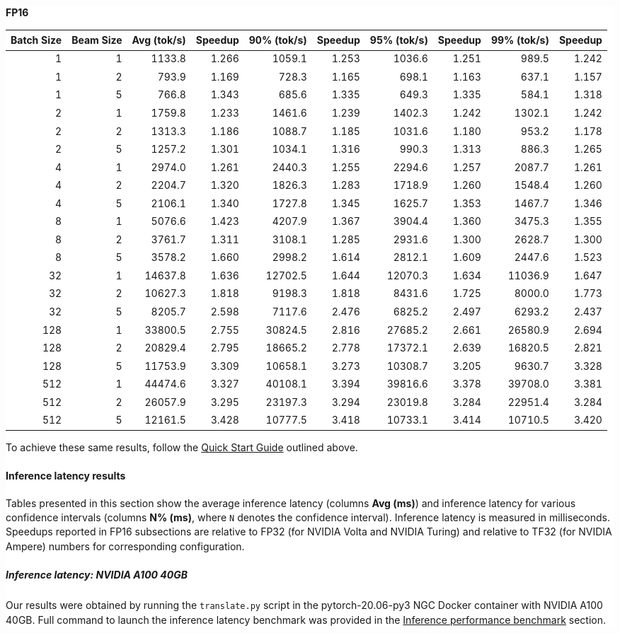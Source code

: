 **FP16**

|**Batch Size**|**Beam Size**|**Avg (tok/s)**|**Speedup**|**90% (tok/s)**|**Speedup**|**95% (tok/s)**|**Speedup**|**99% (tok/s)**|**Speedup**|
|-------------:|------------:|--------------:|----------:|--------------:|----------:|--------------:|----------:|--------------:|----------:|
|             1|            1|         1133.8|      1.266|         1059.1|      1.253|         1036.6|      1.251|          989.5|      1.242|
|             1|            2|          793.9|      1.169|          728.3|      1.165|          698.1|      1.163|          637.1|      1.157|
|             1|            5|          766.8|      1.343|          685.6|      1.335|          649.3|      1.335|          584.1|      1.318|
|             2|            1|         1759.8|      1.233|         1461.6|      1.239|         1402.3|      1.242|         1302.1|      1.242|
|             2|            2|         1313.3|      1.186|         1088.7|      1.185|         1031.6|      1.180|          953.2|      1.178|
|             2|            5|         1257.2|      1.301|         1034.1|      1.316|          990.3|      1.313|          886.3|      1.265|
|             4|            1|         2974.0|      1.261|         2440.3|      1.255|         2294.6|      1.257|         2087.7|      1.261|
|             4|            2|         2204.7|      1.320|         1826.3|      1.283|         1718.9|      1.260|         1548.4|      1.260|
|             4|            5|         2106.1|      1.340|         1727.8|      1.345|         1625.7|      1.353|         1467.7|      1.346|
|             8|            1|         5076.6|      1.423|         4207.9|      1.367|         3904.4|      1.360|         3475.3|      1.355|
|             8|            2|         3761.7|      1.311|         3108.1|      1.285|         2931.6|      1.300|         2628.7|      1.300|
|             8|            5|         3578.2|      1.660|         2998.2|      1.614|         2812.1|      1.609|         2447.6|      1.523|
|            32|            1|        14637.8|      1.636|        12702.5|      1.644|        12070.3|      1.634|        11036.9|      1.647|
|            32|            2|        10627.3|      1.818|         9198.3|      1.818|         8431.6|      1.725|         8000.0|      1.773|
|            32|            5|         8205.7|      2.598|         7117.6|      2.476|         6825.2|      2.497|         6293.2|      2.437|
|           128|            1|        33800.5|      2.755|        30824.5|      2.816|        27685.2|      2.661|        26580.9|      2.694|
|           128|            2|        20829.4|      2.795|        18665.2|      2.778|        17372.1|      2.639|        16820.5|      2.821|
|           128|            5|        11753.9|      3.309|        10658.1|      3.273|        10308.7|      3.205|         9630.7|      3.328|
|           512|            1|        44474.6|      3.327|        40108.1|      3.394|        39816.6|      3.378|        39708.0|      3.381|
|           512|            2|        26057.9|      3.295|        23197.3|      3.294|        23019.8|      3.284|        22951.4|      3.284|
|           512|            5|        12161.5|      3.428|        10777.5|      3.418|        10733.1|      3.414|        10710.5|      3.420|

To achieve these same results, follow the [Quick Start Guide](#quick-start-guide)
outlined above.

#### Inference latency results
Tables presented in this section show the average inference latency (columns **Avg
(ms)**) and inference latency for various confidence intervals (columns **N%
(ms)**, where `N` denotes the confidence interval). Inference latency is
measured in milliseconds. Speedups reported in FP16 subsections are relative to
FP32 (for NVIDIA Volta and NVIDIA Turing) and relative to TF32 (for NVIDIA
Ampere) numbers for corresponding configuration.

##### Inference latency: NVIDIA A100 40GB
Our results were obtained by running the `translate.py` script in the
pytorch-20.06-py3 NGC Docker container with NVIDIA A100 40GB.
Full command to launch the inference latency benchmark was provided in the
[Inference performance benchmark](#inference-performance-benchmark) section.
